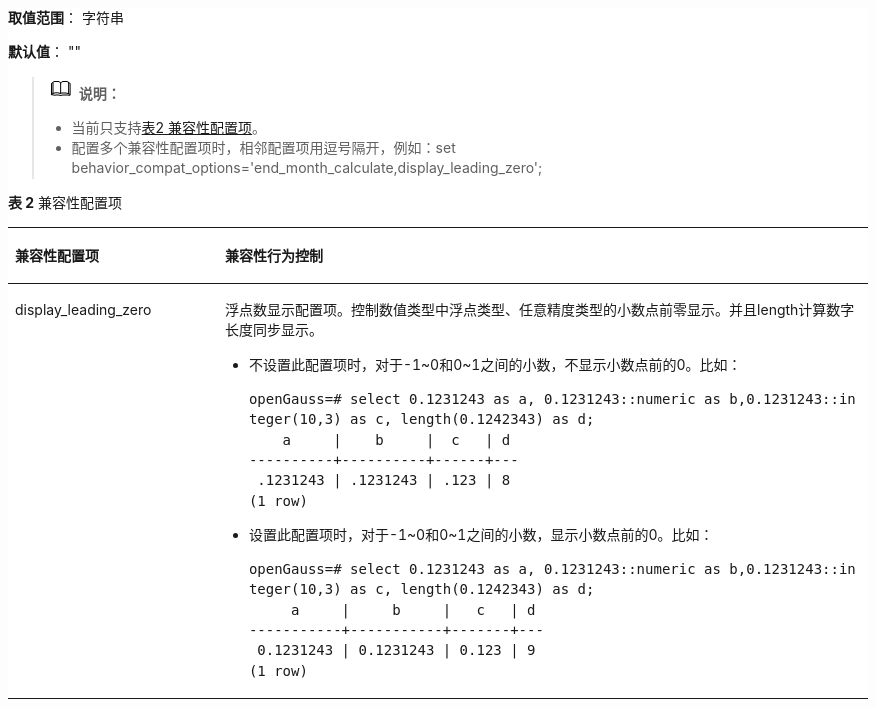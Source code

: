 **取值范围**： 字符串

**默认值**： ""

>![](public_sys-resources/icon-note.gif) **说明：** 
>
>-   当前只支持[表2 兼容性配置项](#zh-cn_topic_0283137574_zh-cn_topic_0237124754_table182861153114812)。
>-   配置多个兼容性配置项时，相邻配置项用逗号隔开，例如：set behavior\_compat\_options='end\_month\_calculate,display\_leading\_zero';

**表 2**  兼容性配置项

<a name="zh-cn_topic_0283137574_zh-cn_topic_0237124754_table182861153114812"></a>
<table><thead align="left"><tr id="zh-cn_topic_0283137574_zh-cn_topic_0237124754_row1128619535483"><th class="cellrowborder" valign="top" width="24.43%" id="mcps1.2.3.1.1"><p id="zh-cn_topic_0283137574_zh-cn_topic_0237124754_p192861053194814"><a name="zh-cn_topic_0283137574_zh-cn_topic_0237124754_p192861053194814"></a><a name="zh-cn_topic_0283137574_zh-cn_topic_0237124754_p192861053194814"></a><strong id="zh-cn_topic_0283137574_zh-cn_topic_0237124754_b711224504"><a name="zh-cn_topic_0283137574_zh-cn_topic_0237124754_b711224504"></a><a name="zh-cn_topic_0283137574_zh-cn_topic_0237124754_b711224504"></a>兼容性配置项</strong></p>
</th>
<th class="cellrowborder" valign="top" width="75.57000000000001%" id="mcps1.2.3.1.2"><p id="zh-cn_topic_0283137574_zh-cn_topic_0237124754_p10286553144814"><a name="zh-cn_topic_0283137574_zh-cn_topic_0237124754_p10286553144814"></a><a name="zh-cn_topic_0283137574_zh-cn_topic_0237124754_p10286553144814"></a><strong id="zh-cn_topic_0283137574_zh-cn_topic_0237124754_b18416212503"><a name="zh-cn_topic_0283137574_zh-cn_topic_0237124754_b18416212503"></a><a name="zh-cn_topic_0283137574_zh-cn_topic_0237124754_b18416212503"></a>兼容性行为控制</strong></p>
</th>
</tr>
</thead>
<tbody><tr id="zh-cn_topic_0283137574_zh-cn_topic_0237124754_row2028605318483"><td class="cellrowborder" valign="top" width="24.43%" headers="mcps1.2.3.1.1 "><p id="zh-cn_topic_0283137574_zh-cn_topic_0237124754_p152861153174819"><a name="zh-cn_topic_0283137574_zh-cn_topic_0237124754_p152861153174819"></a><a name="zh-cn_topic_0283137574_zh-cn_topic_0237124754_p152861153174819"></a>display_leading_zero</p>
</td>
<td class="cellrowborder" valign="top" width="75.57000000000001%" headers="mcps1.2.3.1.2 "><p id="zh-cn_topic_0283137574_zh-cn_topic_0237124754_p192848725515"><a name="zh-cn_topic_0283137574_zh-cn_topic_0237124754_p192848725515"></a><a name="zh-cn_topic_0283137574_zh-cn_topic_0237124754_p192848725515"></a>浮点数显示配置项。控制数值类型中浮点类型、任意精度类型的小数点前零显示。并且length计算数字长度同步显示。</p>
<a name="zh-cn_topic_0283137574_zh-cn_topic_0237124754_ul11299194763811"></a><a name="zh-cn_topic_0283137574_zh-cn_topic_0237124754_ul11299194763811"></a><ul id="zh-cn_topic_0283137574_zh-cn_topic_0237124754_ul11299194763811"><li>不设置此配置项时，对于-1~0和0~1之间的小数，不显示小数点前的0。比如：<a name="screen182721311065"></a><a name="screen182721311065"></a><pre class="screen" codetype="Sql" id="screen182721311065"><span id="text4155232185511"><a name="text4155232185511"></a><a name="text4155232185511"></a>openGauss=# </span>select 0.1231243 as a, 0.1231243::numeric as b,0.1231243::integer(10,3) as c, length(0.1242343) as d;
    a     |    b     |  c   | d
----------+----------+------+---
 .1231243 | .1231243 | .123 | 8
(1 row)</pre>
</li><li>设置此配置项时，对于-1~0和0~1之间的小数，显示小数点前的0。比如：<a name="screen15439342065"></a><a name="screen15439342065"></a><pre class="screen" codetype="Sql" id="screen15439342065"><span id="text1157813919323"><a name="text1157813919323"></a><a name="text1157813919323"></a>openGauss=# </span>select 0.1231243 as a, 0.1231243::numeric as b,0.1231243::integer(10,3) as c, length(0.1242343) as d;
     a     |     b     |   c   | d
-----------+-----------+-------+---
 0.1231243 | 0.1231243 | 0.123 | 9
(1 row)</pre>
</li></ul>
</td>
</tr>